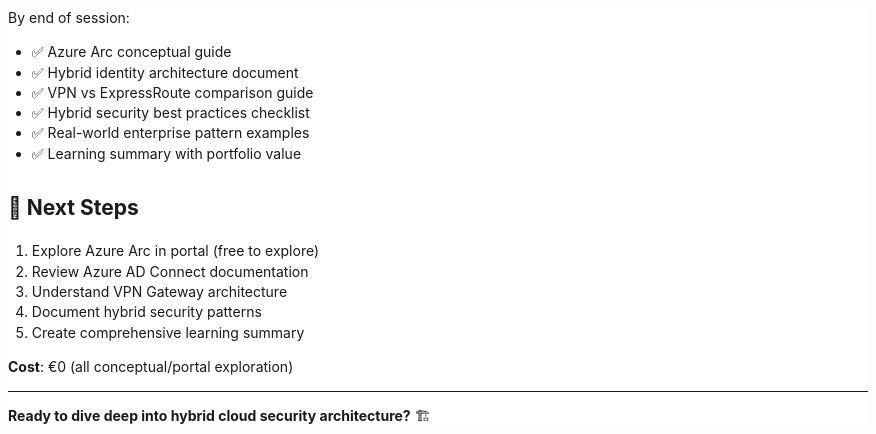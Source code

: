 By end of session:
- ✅ Azure Arc conceptual guide
- ✅ Hybrid identity architecture document
- ✅ VPN vs ExpressRoute comparison guide
- ✅ Hybrid security best practices checklist
- ✅ Real-world enterprise pattern examples
- ✅ Learning summary with portfolio value

## 🚀 Next Steps

1. Explore Azure Arc in portal (free to explore)
2. Review Azure AD Connect documentation
3. Understand VPN Gateway architecture
4. Document hybrid security patterns
5. Create comprehensive learning summary

**Cost**: €0 (all conceptual/portal exploration)

---

**Ready to dive deep into hybrid cloud security architecture?** 🏗️
